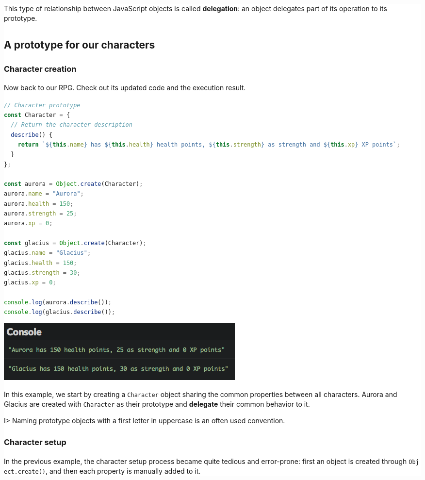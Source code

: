 This type of relationship between JavaScript objects is called **delegation**: an object delegates part of its operation to its prototype.

## A prototype for our characters

### Character creation

Now back to our RPG. Check out its updated code and the execution result.

```js
// Character prototype
const Character = {
  // Return the character description
  describe() {
    return `${this.name} has ${this.health} health points, ${this.strength} as strength and ${this.xp} XP points`;
  }
};

const aurora = Object.create(Character);
aurora.name = "Aurora";
aurora.health = 150;
aurora.strength = 25;
aurora.xp = 0;

const glacius = Object.create(Character);
glacius.name = "Glacius";
glacius.health = 150;
glacius.strength = 30;
glacius.xp = 0;

console.log(aurora.describe());
console.log(glacius.describe());
```

![Execution result](images/chapter09-01.png)

In this example, we start by creating a `Character` object sharing the common properties between all characters. Aurora and Glacius are created with `Character` as their prototype and **delegate** their common behavior to it.

I> Naming prototype objects with a first letter in uppercase is an often used convention.

### Character setup

In the previous example, the character setup process became quite tedious and error-prone: first an object is created through `Object.create()`, and then each property is manually added to it.
